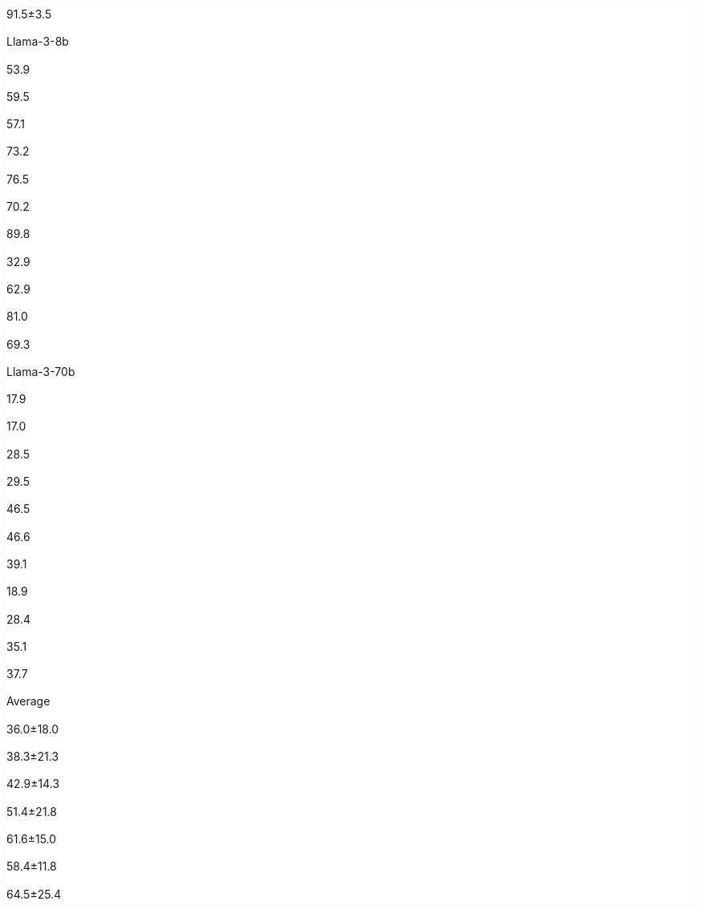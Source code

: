 91.5±3.5

Llama-3-8b

53.9

59.5

57.1

73.2

76.5

70.2

89.8

32.9

62.9

81.0

69.3

Llama-3-70b

17.9

17.0

28.5

29.5

46.5

46.6

39.1

18.9

28.4

35.1

37.7

Average

36.0±18.0

38.3±21.3

42.9±14.3

51.4±21.8

61.6±15.0

58.4±11.8

64.5±25.4
